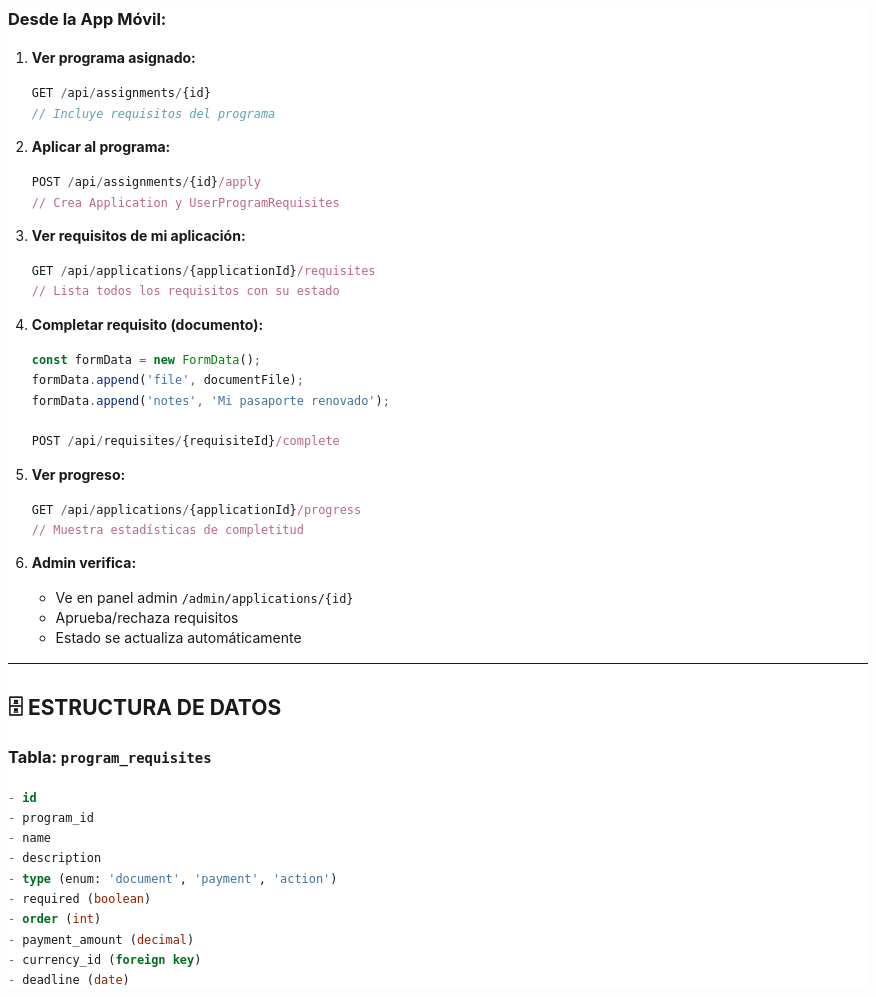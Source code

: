 ### **Desde la App Móvil:**

1. **Ver programa asignado:**
   ```typescript
   GET /api/assignments/{id}
   // Incluye requisitos del programa
   ```

2. **Aplicar al programa:**
   ```typescript
   POST /api/assignments/{id}/apply
   // Crea Application y UserProgramRequisites
   ```

3. **Ver requisitos de mi aplicación:**
   ```typescript
   GET /api/applications/{applicationId}/requisites
   // Lista todos los requisitos con su estado
   ```

4. **Completar requisito (documento):**
   ```typescript
   const formData = new FormData();
   formData.append('file', documentFile);
   formData.append('notes', 'Mi pasaporte renovado');
   
   POST /api/requisites/{requisiteId}/complete
   ```

5. **Ver progreso:**
   ```typescript
   GET /api/applications/{applicationId}/progress
   // Muestra estadísticas de completitud
   ```

6. **Admin verifica:**
   - Ve en panel admin `/admin/applications/{id}`
   - Aprueba/rechaza requisitos
   - Estado se actualiza automáticamente

---

## 🗄️ ESTRUCTURA DE DATOS

### **Tabla: `program_requisites`**
```sql
- id
- program_id
- name
- description
- type (enum: 'document', 'payment', 'action')
- required (boolean)
- order (int)
- payment_amount (decimal)
- currency_id (foreign key)
- deadline (date)
```
